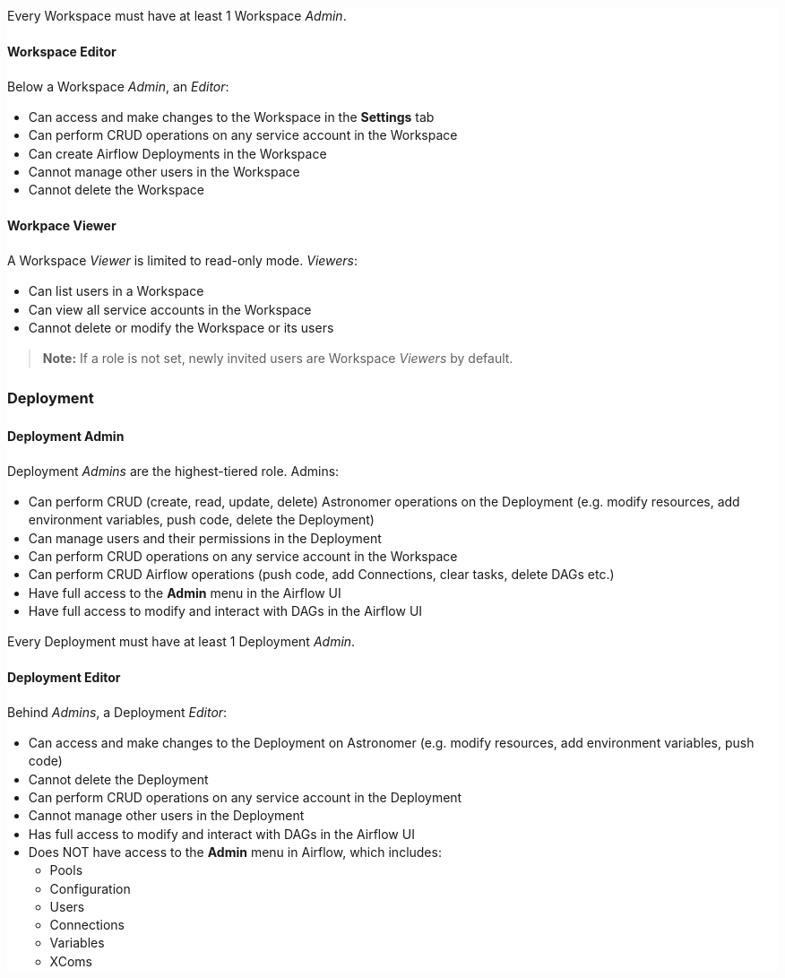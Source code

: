 Every Workspace must have at least 1 Workspace _Admin_.

#### Workspace Editor

Below a Workspace _Admin_, an _Editor_:

- Can access and make changes to the Workspace in the **Settings** tab
- Can perform CRUD operations on any service account in the Workspace
- Can create Airflow Deployments in the Workspace
- Cannot manage other users in the Workspace
- Cannot delete the Workspace

#### Workpace Viewer

A Workspace _Viewer_ is limited to read-only mode. _Viewers_:

- Can list users in a Workspace
- Can view all service accounts in the Workspace
- Cannot delete or modify the Workspace or its users

> **Note:** If a role is not set, newly invited users are Workspace _Viewers_ by default.

### Deployment

#### Deployment Admin

Deployment _Admins_ are the highest-tiered role. Admins:

- Can perform CRUD (create, read, update, delete) Astronomer operations on the Deployment (e.g. modify resources, add environment variables, push code, delete the Deployment)
- Can manage users and their permissions in the Deployment
- Can perform CRUD operations on any service account in the Workspace
- Can perform CRUD Airflow operations (push code, add Connections, clear tasks, delete DAGs etc.)
- Have full access to the **Admin** menu in the Airflow UI
- Have full access to modify and interact with DAGs in the Airflow UI

Every Deployment must have at least 1 Deployment _Admin_.

#### Deployment Editor

Behind _Admins_, a Deployment _Editor_:

- Can access and make changes to the Deployment on Astronomer (e.g. modify resources, add environment variables, push code)
- Cannot delete the Deployment
- Can perform CRUD operations on any service account in the Deployment
- Cannot manage other users in the Deployment
- Has full access to modify and interact with DAGs in the Airflow UI
- Does NOT have access to the **Admin** menu in Airflow, which includes:
    - Pools
    - Configuration
    - Users
    - Connections
    - Variables
    - XComs
